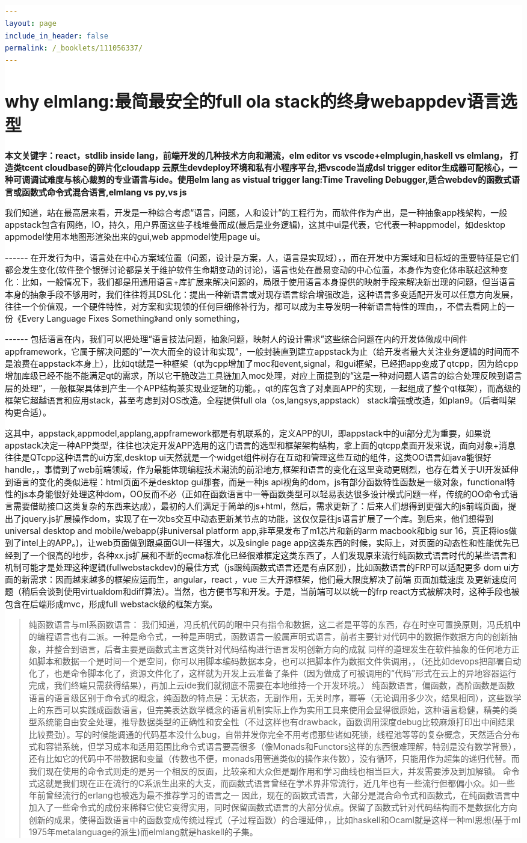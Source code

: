 ```yaml
---
layout: page
include_in_header: false
permalink: /_booklets/111056337/
---
```

why elmlang:最简最安全的full ola stack的终身webappdev语言选型
=====

__本文关键字：react，stdlib inside lang，前端开发的几种技术方向和潮流，elm editor vs vscode+elmplugin,haskell vs elmlang，
打造类tcent cloudbase的碎片化cloudapp 云原生devdeploy环境和私有小程序平台,把vscode当成dsl trigger editor生成器可配核心，一种可调调试难度与核心裁剪的专业语言与ide。使用elm lang as vistual trigger lang:Time Traveling Debugger,适合webdev的函数式语言或函数式命令式混合语言,elmlang vs py,vs js__

我们知道，站在最高层来看，开发是一种综合考虑“语言，问题，人和设计”的工程行为，而软件作为产出，是一种抽象app栈架构，一般appstack包含有网络，IO，持久，用户界面这些子栈堆叠而成(最后是业务逻辑)，这其中ui是代表，它代表一种appmodel，如desktop appmodel使用本地图形渲染出来的gui,web appmodel使用page ui。

------ 在开发行为中，语言处在中心方案域位置（问题，设计是方案，人，语言是实现域），，而在开发中方案域和目标域的重要特征是它们都会发生变化(软件整个银弹讨论都是关于维护软件生命期变动的讨论)，语言也处在最易变动的中心位置，本身作为变化体串联起这种变化：比如，一般情况下，我们都是用通用语言+库扩展来解决问题的，局限于使用语言本身提供的映射手段来解决新出现的问题，但当语言本身的抽象手段不够用时，我们往往将其DSL化：提出一种新语言或对现存语言综合增强改造，这种语言多变适配开发可以任意方向发展，往往一个价值观，一个硬件特性，对方案和实现领的任何巨细修补行为，都可以成为主导发明一种新语言特性的理由，，不信去看网上的一份《Every Language Fixes Something》and only something，

------ 包括语言在内，我们可以把处理“语言技法问题，抽象问题，映射人的设计需求”这些综合问题在内的开发体做成中间件appframework，它属于解决问题的“一次大而全的设计和实现”，一般封装直到建立appstack为止（给开发者最大关注业务逻辑的时间而不是浪费在appstack本身上），比如qt就是一种框架（qt为cpp增加了moc和event,signal，和gui框架，已经把app变成了qtcpp，因为给cpp增加库级已经不能不能满足qt的需求，所以它干脆改造工具链加入moc处理，对应上面提到的“这是一种对问题人语言的综合处理反映到语言层的处理”，一般框架具体到产生一个APP结构兼实现业逻辑的功能。，qt的库包含了对桌面APP的实现，一起组成了整个qt框架），而高级的框架它超越语言和应用stack，甚至考虑到对OS改造。全程提供full ola（os,langsys,appstack） stack增强或改造，如plan9。（后者叫架构更合适）。

这其中，appstack,appmodel,applang,appframework都是有机联系的，定义APP的UI，即appstack中的ui部分尤为重要，如果说appstack决定一种APP类型，往往也决定开发APP选用的这门语言的选型和框架架构结构，拿上面的qtcpp桌面开发来说，面向对象+消息往往是QTcpp这种语言的ui方案,desktop ui天然就是一个widget组件树存在互动和管理这些互动的组件，这类OO语言如java能很好handle，，事情到了web前端领域，作为最能体现编程技术潮流的前沿地方,框架和语言的变化在这里变动更剧烈，也存在着关于UI开发延伸到语言的变化的类似进程：html页面不是desktop gui那套，而是一种js api视角的dom，js有部分函数特性函数是一级对象，functional特性的js本身能很好处理这种dom，OO反而不必（正如在函数语言中一等函数类型可以轻易表达很多设计模式问题一样，传统的OO命令式语言需要借助接口这类复杂的东西来达成），最初的人们满足于简单的js+html，然后，需求更新了：后来人们想得到更强大的js前端页面，提出了jquery.js扩展操作dom，实现了在一次bs交互中动态更新某节点的功能，这仅仅是往js语言扩展了一个库。到后来，他们想得到universal desktop and mobile/webapp(非universal platform app,非苹果发布了m1芯片和新的arm macbook和big sur 16，真正将ios做到了intel上的APP。)，让web页面做到跟桌面GUI一样强大，以及single page app这类东西的时候，实际上，对页面的动态性和性能优先已经到了一个很高的地步，各种xx.js扩展和不断的ecma标准化已经很难框定这类东西了，人们发现原来流行纯函数式语言时代的某些语言和机制可能才是处理这种逻辑(fullwebstackdev)的最佳方式（js跟纯函数式语言还是有点区别），比如函数语言的FRP可以适配更多 dom ui方面的新需求：因而越来越多的框架应运而生，angular，react ，vue 三大开源框架，他们最大限度解决了前端 页面加载速度 及更新速度问题（稍后会谈到使用virtualdom和diff算法）。当然，也方便书写和开发。于是，当前端可以以统一的frp react方式被解决时，这种手段也被包含在后端形成mvc，形成full webstack级的框架方案。

> 纯函数语言与ml系函数语言：
> 我们知道，冯氏机代码的眼中只有指令和数据，这二者是平等的东西，存在时空可置换原则，冯氏机中的编程语言也有二派。一种是命令式，一种是声明式，函数语言一般属声明式语言，前者主要针对代码中的数据作数据方向的创新抽象，并整合到语言，后者主要是函数式主言这类针对代码结构进行语言发明创新方向的成就
> 同样的道理发生在软件抽象的任何地方正如脚本和数据一个是时间一个是空间，你可以用脚本编码数据本身，也可以把脚本作为数据文件供调用，，（还比如devops把部署自动化了，也是命令脚本化了，资源文件化了，这样就为开发上云准备了条件（因为做成了可被调用的“代码”形式在云上的异地容器运行完成，我们终端只需获得结果），再加上云ide我们就彻底不需要在本地维持一个开发环境。）
> 纯函数语言，偏函数，高阶函数是函数语言的语言级区别于命令式的概念，纯函数的特点是：无状态，无副作用，无关时序，幂等（无论调用多少次，结果相同），这些数学上的东西可以实践成函数语言，但完美表达数学概念的语言机制实际上作为实用工具来使用会显得很原始，这种语言稳健，精美的类型系统能自由安全处理，推导数据类型的正确性和安全性（不过这样也有drawback，函数调用深度debug比较麻烦打印出中间结果比较费劲）。写的时候能调通的代码基本没什么bug，自带并发你完全不用考虑那些诸如死锁，线程池等等的复杂概念，天然适合分布式和容错系统，但学习成本和适用范围比命令式语言要高很多（像Monads和Functors这样的东西很难理解，特别是没有数学背景），还有比如它的代码中不带数据和变量（传数也不便，monads用管道类似的操作来传数），没有循环，只能用作为超集的递归代替。而我们现在使用的命令式则走的是另一个相反的反面，比较亲和大众但是副作用和学习曲线也相当巨大，并发需要涉及到加解锁。
> 命令式这就是我们现在正在流行的C系派生出来的大支，而函数式语言曾经在学术界非常流行，近几年也有一些流行但都偏小众。如一些年前曾经流行的erlang也被选为最不推荐学习的语言之一
> 因此，现在的函数式语言，大部分是混合命令式和函数式，在纯函数语言中加入了一些命令式的成份来稀释它使它变得实用，同时保留函数式语言的大部分优点。保留了函数式针对代码结构而不是数据化方向创新的成果，使得函数语言中的函数变成传统过程式（子过程函数）的合理延伸，，比如haskell和Ocaml就是这样一种ml思想(基于ml 1975年metalanguage的派生)而elmlang就是haskell的子集。
